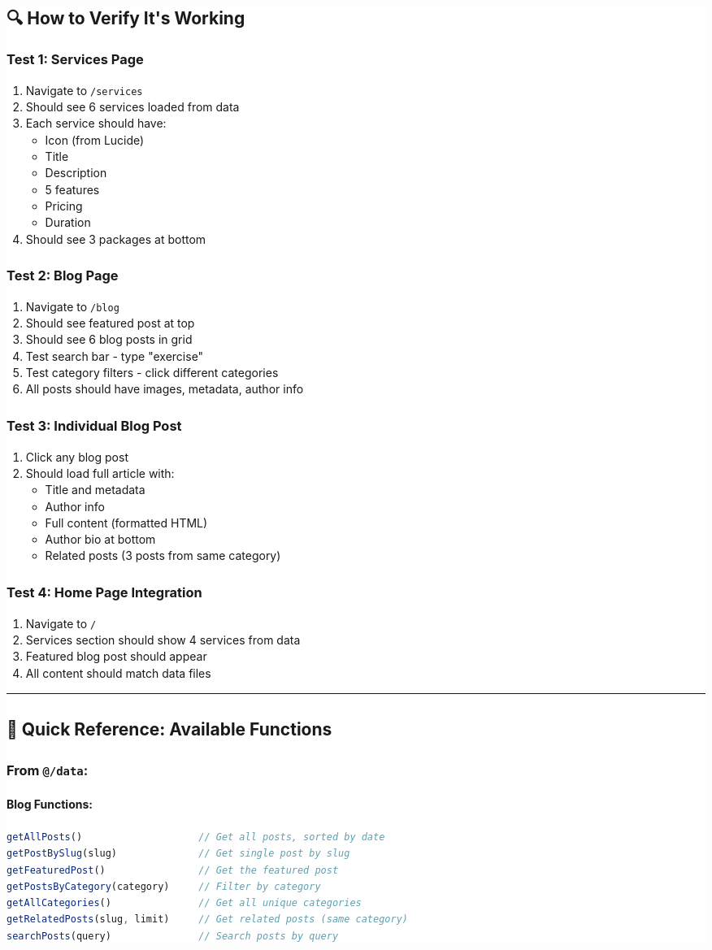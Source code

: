 
## 🔍 How to Verify It's Working

### Test 1: Services Page
1. Navigate to `/services`
2. Should see 6 services loaded from data
3. Each service should have:
   - Icon (from Lucide)
   - Title
   - Description
   - 5 features
   - Pricing
   - Duration
4. Should see 3 packages at bottom

### Test 2: Blog Page
1. Navigate to `/blog`
2. Should see featured post at top
3. Should see 6 blog posts in grid
4. Test search bar - type "exercise"
5. Test category filters - click different categories
6. All posts should have images, metadata, author info

### Test 3: Individual Blog Post
1. Click any blog post
2. Should load full article with:
   - Title and metadata
   - Author info
   - Full content (formatted HTML)
   - Author bio at bottom
   - Related posts (3 posts from same category)

### Test 4: Home Page Integration
1. Navigate to `/`
2. Services section should show 4 services from data
3. Featured blog post should appear
4. All content should match data files

---

## 📝 Quick Reference: Available Functions

### From `@/data`:

#### Blog Functions:
```typescript
getAllPosts()                    // Get all posts, sorted by date
getPostBySlug(slug)              // Get single post by slug
getFeaturedPost()                // Get the featured post
getPostsByCategory(category)     // Filter by category
getAllCategories()               // Get all unique categories
getRelatedPosts(slug, limit)     // Get related posts (same category)
searchPosts(query)               // Search posts by query
```
